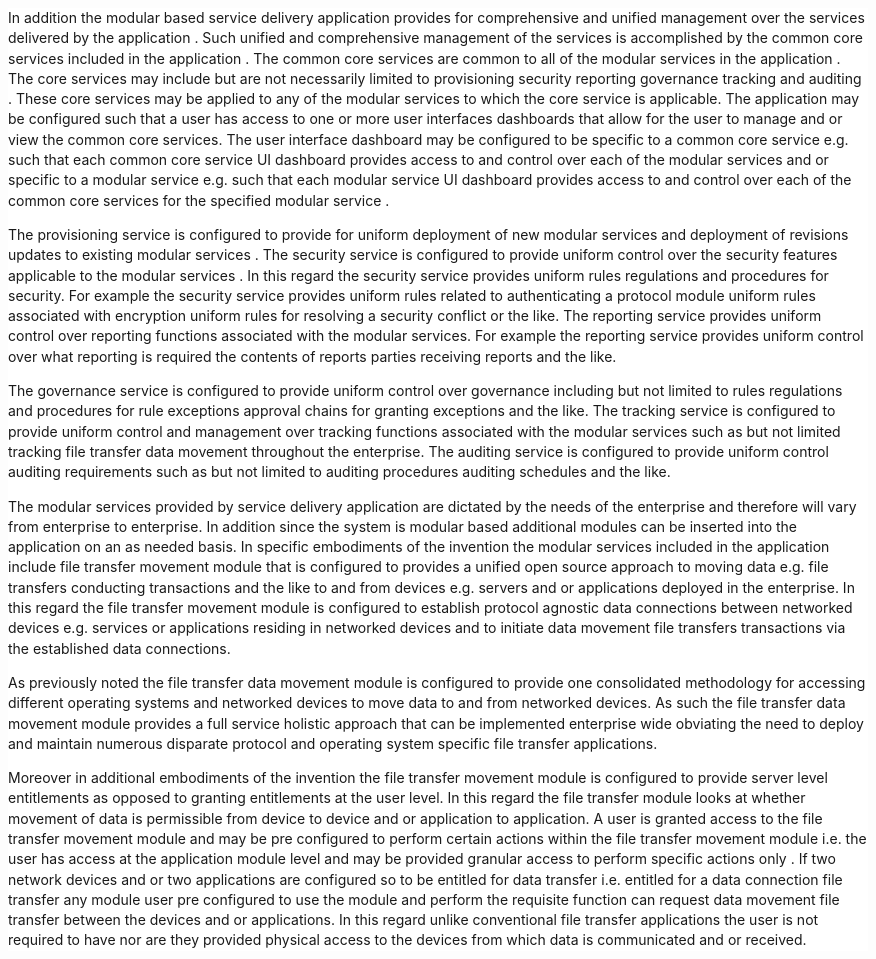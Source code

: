 In addition the modular based service delivery application provides for comprehensive and unified management over the services delivered by the application . Such unified and comprehensive management of the services is accomplished by the common core services included in the application . The common core services are common to all of the modular services in the application . The core services may include but are not necessarily limited to provisioning security reporting governance tracking and auditing . These core services may be applied to any of the modular services to which the core service is applicable. The application may be configured such that a user has access to one or more user interfaces dashboards that allow for the user to manage and or view the common core services. The user interface dashboard may be configured to be specific to a common core service e.g. such that each common core service UI dashboard provides access to and control over each of the modular services and or specific to a modular service e.g. such that each modular service UI dashboard provides access to and control over each of the common core services for the specified modular service .

The provisioning service is configured to provide for uniform deployment of new modular services and deployment of revisions updates to existing modular services . The security service is configured to provide uniform control over the security features applicable to the modular services . In this regard the security service provides uniform rules regulations and procedures for security. For example the security service provides uniform rules related to authenticating a protocol module uniform rules associated with encryption uniform rules for resolving a security conflict or the like. The reporting service provides uniform control over reporting functions associated with the modular services. For example the reporting service provides uniform control over what reporting is required the contents of reports parties receiving reports and the like.

The governance service is configured to provide uniform control over governance including but not limited to rules regulations and procedures for rule exceptions approval chains for granting exceptions and the like. The tracking service is configured to provide uniform control and management over tracking functions associated with the modular services such as but not limited tracking file transfer data movement throughout the enterprise. The auditing service is configured to provide uniform control auditing requirements such as but not limited to auditing procedures auditing schedules and the like.

The modular services provided by service delivery application are dictated by the needs of the enterprise and therefore will vary from enterprise to enterprise. In addition since the system is modular based additional modules can be inserted into the application on an as needed basis. In specific embodiments of the invention the modular services included in the application include file transfer movement module that is configured to provides a unified open source approach to moving data e.g. file transfers conducting transactions and the like to and from devices e.g. servers and or applications deployed in the enterprise. In this regard the file transfer movement module is configured to establish protocol agnostic data connections between networked devices e.g. services or applications residing in networked devices and to initiate data movement file transfers transactions via the established data connections.

As previously noted the file transfer data movement module is configured to provide one consolidated methodology for accessing different operating systems and networked devices to move data to and from networked devices. As such the file transfer data movement module provides a full service holistic approach that can be implemented enterprise wide obviating the need to deploy and maintain numerous disparate protocol and operating system specific file transfer applications.

Moreover in additional embodiments of the invention the file transfer movement module is configured to provide server level entitlements as opposed to granting entitlements at the user level. In this regard the file transfer module looks at whether movement of data is permissible from device to device and or application to application. A user is granted access to the file transfer movement module and may be pre configured to perform certain actions within the file transfer movement module i.e. the user has access at the application module level and may be provided granular access to perform specific actions only . If two network devices and or two applications are configured so to be entitled for data transfer i.e. entitled for a data connection file transfer any module user pre configured to use the module and perform the requisite function can request data movement file transfer between the devices and or applications. In this regard unlike conventional file transfer applications the user is not required to have nor are they provided physical access to the devices from which data is communicated and or received.
